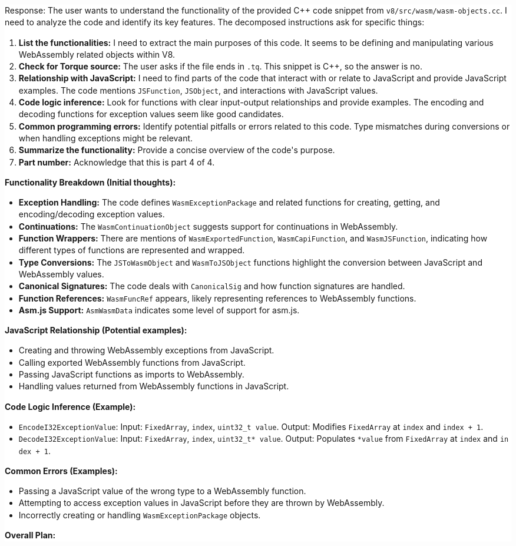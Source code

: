 Response:
The user wants to understand the functionality of the provided C++ code snippet from `v8/src/wasm/wasm-objects.cc`. I need to analyze the code and identify its key features. The decomposed instructions ask for specific things:

1. **List the functionalities:** I need to extract the main purposes of this code. It seems to be defining and manipulating various WebAssembly related objects within V8.
2. **Check for Torque source:** The user asks if the file ends in `.tq`. This snippet is C++, so the answer is no.
3. **Relationship with JavaScript:** I need to find parts of the code that interact with or relate to JavaScript and provide JavaScript examples. The code mentions `JSFunction`, `JSObject`, and interactions with JavaScript values.
4. **Code logic inference:**  Look for functions with clear input-output relationships and provide examples. The encoding and decoding functions for exception values seem like good candidates.
5. **Common programming errors:** Identify potential pitfalls or errors related to this code. Type mismatches during conversions or when handling exceptions might be relevant.
6. **Summarize the functionality:** Provide a concise overview of the code's purpose.
7. **Part number:** Acknowledge that this is part 4 of 4.

**Functionality Breakdown (Initial thoughts):**

* **Exception Handling:** The code defines `WasmExceptionPackage` and related functions for creating, getting, and encoding/decoding exception values.
* **Continuations:** The `WasmContinuationObject` suggests support for continuations in WebAssembly.
* **Function Wrappers:**  There are mentions of `WasmExportedFunction`, `WasmCapiFunction`, and `WasmJSFunction`, indicating how different types of functions are represented and wrapped.
* **Type Conversions:** The `JSToWasmObject` and `WasmToJSObject` functions highlight the conversion between JavaScript and WebAssembly values.
* **Canonical Signatures:** The code deals with `CanonicalSig` and how function signatures are handled.
* **Function References:**  `WasmFuncRef` appears, likely representing references to WebAssembly functions.
* **Asm.js Support:** `AsmWasmData` indicates some level of support for asm.js.

**JavaScript Relationship (Potential examples):**

* Creating and throwing WebAssembly exceptions from JavaScript.
* Calling exported WebAssembly functions from JavaScript.
* Passing JavaScript functions as imports to WebAssembly.
* Handling values returned from WebAssembly functions in JavaScript.

**Code Logic Inference (Example):**

* `EncodeI32ExceptionValue`: Input: `FixedArray`, `index`, `uint32_t value`. Output: Modifies `FixedArray` at `index` and `index + 1`.
* `DecodeI32ExceptionValue`: Input: `FixedArray`, `index`, `uint32_t* value`. Output: Populates `*value` from `FixedArray` at `index` and `index + 1`.

**Common Errors (Examples):**

* Passing a JavaScript value of the wrong type to a WebAssembly function.
* Attempting to access exception values in JavaScript before they are thrown by WebAssembly.
* Incorrectly creating or handling `WasmExceptionPackage` objects.

**Overall Plan:**
